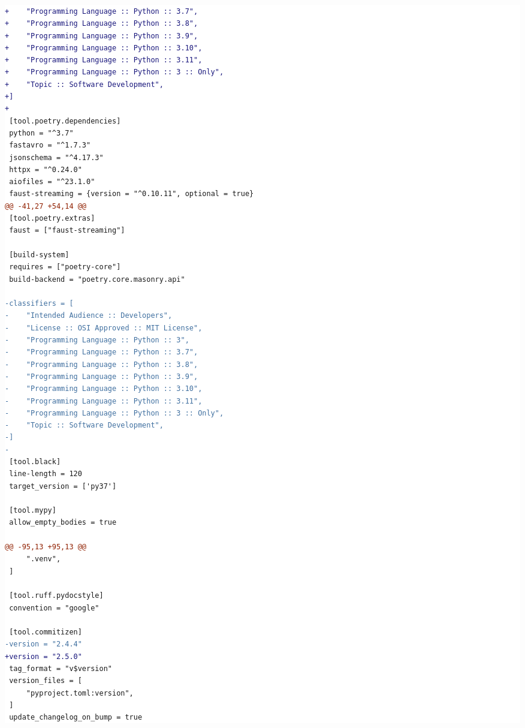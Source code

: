 ```diff
+    "Programming Language :: Python :: 3.7",
+    "Programming Language :: Python :: 3.8",
+    "Programming Language :: Python :: 3.9",
+    "Programming Language :: Python :: 3.10",
+    "Programming Language :: Python :: 3.11",
+    "Programming Language :: Python :: 3 :: Only",
+    "Topic :: Software Development",
+]
+
 [tool.poetry.dependencies]
 python = "^3.7"
 fastavro = "^1.7.3"
 jsonschema = "^4.17.3"
 httpx = "^0.24.0"
 aiofiles = "^23.1.0"
 faust-streaming = {version = "^0.10.11", optional = true}
@@ -41,27 +54,14 @@
 [tool.poetry.extras]
 faust = ["faust-streaming"]
 
 [build-system]
 requires = ["poetry-core"]
 build-backend = "poetry.core.masonry.api"
 
-classifiers = [
-    "Intended Audience :: Developers",
-    "License :: OSI Approved :: MIT License",
-    "Programming Language :: Python :: 3",
-    "Programming Language :: Python :: 3.7",
-    "Programming Language :: Python :: 3.8",
-    "Programming Language :: Python :: 3.9",
-    "Programming Language :: Python :: 3.10",
-    "Programming Language :: Python :: 3.11",
-    "Programming Language :: Python :: 3 :: Only",
-    "Topic :: Software Development",
-]
-
 [tool.black]
 line-length = 120
 target_version = ['py37']
 
 [tool.mypy]
 allow_empty_bodies = true
 
@@ -95,13 +95,13 @@
     ".venv",
 ]
 
 [tool.ruff.pydocstyle]
 convention = "google"
 
 [tool.commitizen]
-version = "2.4.4"
+version = "2.5.0"
 tag_format = "v$version"
 version_files = [
     "pyproject.toml:version",
 ]
 update_changelog_on_bump = true
```
